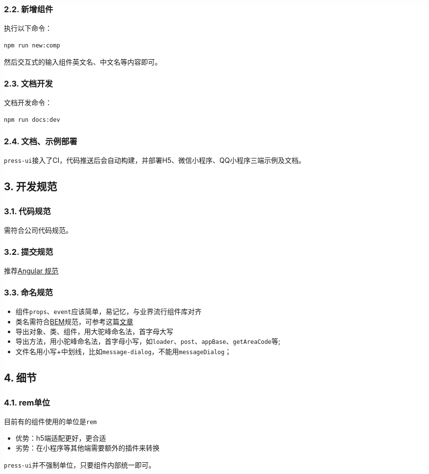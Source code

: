 ### 2.2. 新增组件

执行以下命令：

```bash
npm run new:comp
```

然后交互式的输入组件英文名、中文名等内容即可。



### 2.3. 文档开发

文档开发命令：

```bash
npm run docs:dev
```

### 2.4. 文档、示例部署

`press-ui`接入了CI，代码推送后会自动构建，并部署H5、微信小程序、QQ小程序三端示例及文档。


## 3. 开发规范

### 3.1. 代码规范

需符合公司代码规范。


### 3.2. 提交规范

推荐[Angular 规范](https://github.com/conventional-changelog/conventional-changelog/tree/master/packages/conventional-changelog-angular)


### 3.3. 命名规范

- 组件`props`、`event`应该简单，易记忆，与业界流行组件库对齐
- 类名需符合[BEM](https://getbem.com/)规范，可参考这篇[文章](https://juejin.cn/post/7102980936232337445/)
- 导出对象、类、组件，用大驼峰命名法，首字母大写
- 导出方法，用小驼峰命名法，首字母小写，如`loader`、`post`、`appBase`、`getAreaCode`等;
- 文件名用小写+中划线，比如`message-dialog`，不能用`messageDialog`；

## 4. 细节

### 4.1. rem单位

目前有的组件使用的单位是`rem`

- 优势：h5端适配更好，更合适
- 劣势：在小程序等其他端需要额外的插件来转换

`press-ui`并不强制单位，只要组件内部统一即可。
